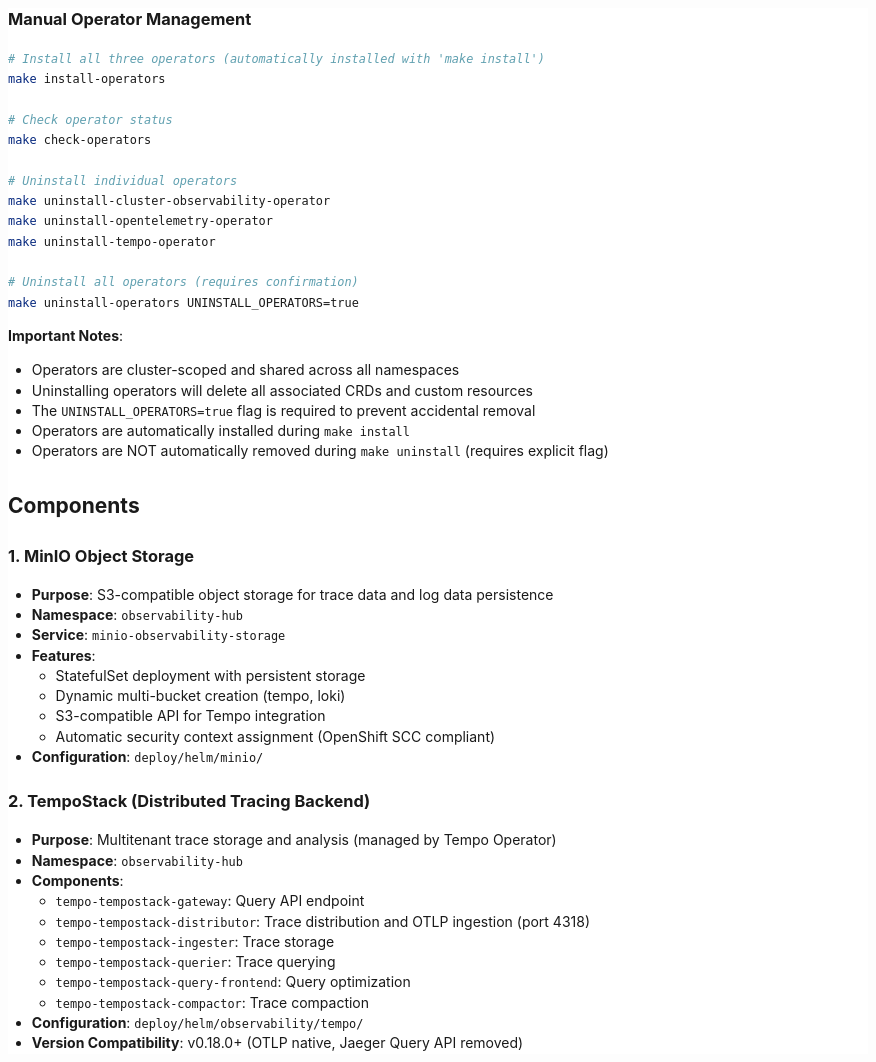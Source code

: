 ### Manual Operator Management

```bash
# Install all three operators (automatically installed with 'make install')
make install-operators

# Check operator status
make check-operators

# Uninstall individual operators
make uninstall-cluster-observability-operator
make uninstall-opentelemetry-operator
make uninstall-tempo-operator

# Uninstall all operators (requires confirmation)
make uninstall-operators UNINSTALL_OPERATORS=true
```

**Important Notes**:
- Operators are cluster-scoped and shared across all namespaces
- Uninstalling operators will delete all associated CRDs and custom resources
- The `UNINSTALL_OPERATORS=true` flag is required to prevent accidental removal
- Operators are automatically installed during `make install`
- Operators are NOT automatically removed during `make uninstall` (requires explicit flag)

## Components

### 1. **MinIO Object Storage**
- **Purpose**: S3-compatible object storage for trace data and log data persistence
- **Namespace**: `observability-hub`
- **Service**: `minio-observability-storage`
- **Features**:
  - StatefulSet deployment with persistent storage
  - Dynamic multi-bucket creation (tempo, loki)
  - S3-compatible API for Tempo integration
  - Automatic security context assignment (OpenShift SCC compliant)
- **Configuration**: `deploy/helm/minio/`

### 2. **TempoStack (Distributed Tracing Backend)**
- **Purpose**: Multitenant trace storage and analysis (managed by Tempo Operator)
- **Namespace**: `observability-hub`
- **Components**:
  - `tempo-tempostack-gateway`: Query API endpoint
  - `tempo-tempostack-distributor`: Trace distribution and OTLP ingestion (port 4318)
  - `tempo-tempostack-ingester`: Trace storage
  - `tempo-tempostack-querier`: Trace querying
  - `tempo-tempostack-query-frontend`: Query optimization
  - `tempo-tempostack-compactor`: Trace compaction
- **Configuration**: `deploy/helm/observability/tempo/`
- **Version Compatibility**: v0.18.0+ (OTLP native, Jaeger Query API removed)
